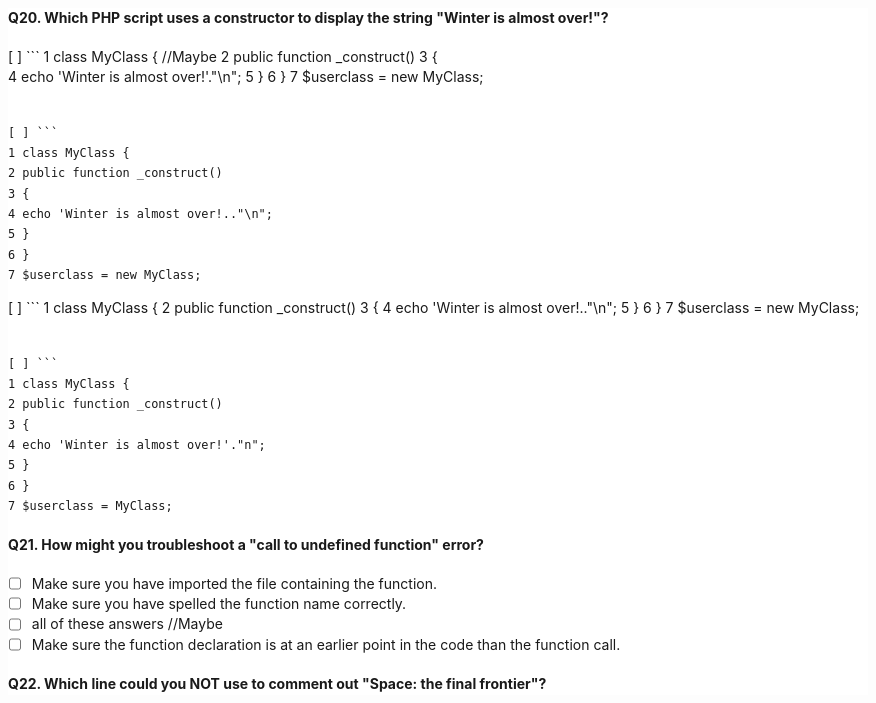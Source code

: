 #### Q20. Which PHP script uses a constructor to display the string "Winter is almost over!"?

[ ] ```
1 class MyClass { //Maybe
2 public function \_construct()
3 {  
4 echo 'Winter is almost over!'."\n";
5 }
6 }
7 \$userclass = new MyClass;
```

[ ] ```
1 class MyClass {
2 public function _construct()
3 {
4 echo 'Winter is almost over!.."\n";
5 }
6 }
7 $userclass = new MyClass;
```

[ ] ```
1 class MyClass {
2 public function \_construct()
3 { 
4 echo 'Winter is almost over!.."\n";
5 }
6 }
7 \$userclass = new MyClass;
```

[ ] ```
1 class MyClass {
2 public function _construct()
3 {
4 echo 'Winter is almost over!'."n";
5 }
6 }
7 $userclass = MyClass;
```

#### Q21. How might you troubleshoot a "call to undefined function" error?

- [ ] Make sure you have imported the file containing the function.
- [ ] Make sure you have spelled the function name correctly.
- [ ] all of these answers //Maybe
- [ ] Make sure the function declaration is at an earlier point in the code than the function call.

#### Q22. Which line could you NOT use to comment out "Space: the final frontier"?
